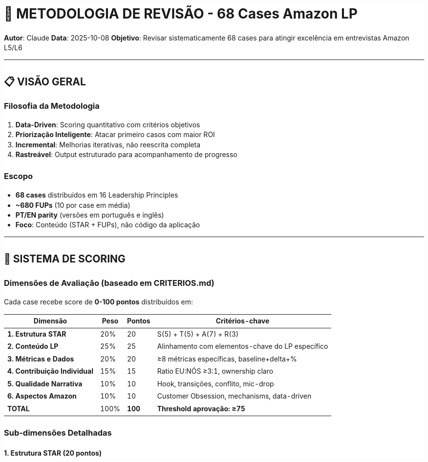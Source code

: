 # 🎯 METODOLOGIA DE REVISÃO - 68 Cases Amazon LP

**Autor**: Claude
**Data**: 2025-10-08
**Objetivo**: Revisar sistematicamente 68 cases para atingir excelência em entrevistas Amazon L5/L6

---

## 📋 VISÃO GERAL

### **Filosofia da Metodologia**

1. **Data-Driven**: Scoring quantitativo com critérios objetivos
2. **Priorização Inteligente**: Atacar primeiro casos com maior ROI
3. **Incremental**: Melhorias iterativas, não reescrita completa
4. **Rastreável**: Output estruturado para acompanhamento de progresso

### **Escopo**

- **68 cases** distribuídos em 16 Leadership Principles
- **~680 FUPs** (10 por case em média)
- **PT/EN parity** (versões em português e inglês)
- **Foco**: Conteúdo (STAR + FUPs), não código da aplicação

---

## 🔢 SISTEMA DE SCORING

### **Dimensões de Avaliação** (baseado em CRITERIOS.md)

Cada case recebe score de **0-100 pontos** distribuídos em:

| Dimensão | Peso | Pontos | Critérios-chave |
|----------|------|--------|-----------------|
| **1. Estrutura STAR** | 20% | 20 | S(5) + T(5) + A(7) + R(3) |
| **2. Conteúdo LP** | 25% | 25 | Alinhamento com elementos-chave do LP específico |
| **3. Métricas e Dados** | 20% | 20 | ≥8 métricas específicas, baseline+delta+% |
| **4. Contribuição Individual** | 15% | 15 | Ratio EU:NÓS ≥3:1, ownership claro |
| **5. Qualidade Narrativa** | 10% | 10 | Hook, transições, conflito, mic-drop |
| **6. Aspectos Amazon** | 10% | 10 | Customer Obsession, mechanisms, data-driven |
| **TOTAL** | 100% | **100** | **Threshold aprovação: ≥75** |

### **Sub-dimensões Detalhadas**

#### **1. Estrutura STAR (20 pontos)**
